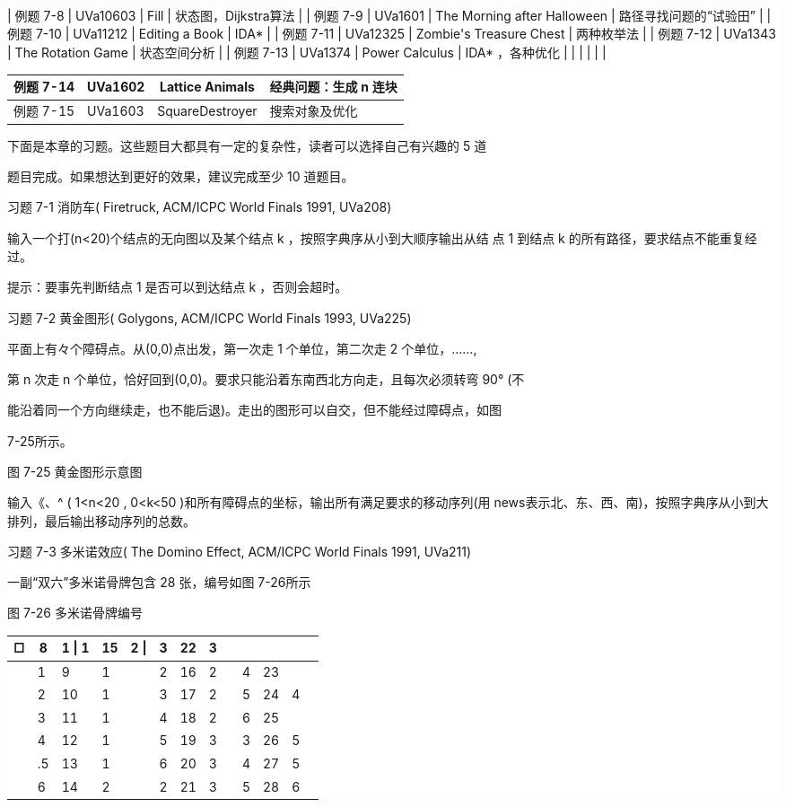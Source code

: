 | 例题 7-8  | UVa10603 | Fill                        | 状态图，Dijkstra算法      |
| 例题 7-9  | UVa1601  | The Morning after Halloween | 路径寻找问题的“试验田”    |
| 例题 7-10 | UVa11212 | Editing a Book              | IDA*                      |
| 例题 7-11 | UVa12325 | Zombie's Treasure Chest     | 两种枚举法                |
| 例题 7-12 | UVa1343  | The Rotation Game           | 状态空间分析              |
| 例题 7-13 | UVa1374  | Power Calculus              | IDA* ，各种优化            |
|          |          |                             |                           |

| 例题 7-14 | UVa1602 | Lattice Animals | 经典问题：生成 n 连块 |
| -------- | ------- | --------------- | ------------------- |
| 例题 7-15 | UVa1603 | SquareDestroyer | 搜索对象及优化      |

下面是本章的习题。这些题目大都具有一定的复杂性，读者可以选择自己有兴趣的 5 道

题目完成。如果想达到更好的效果，建议完成至少 10 道题目。

习题 7-1 消防车( Firetruck, ACM/ICPC World Finals 1991, UVa208)

输入一个打(n<20)个结点的无向图以及某个结点 k ，按照字典序从小到大顺序输出从结 点 1 到结点 k 的所有路径，要求结点不能重复经过。

提示：要事先判断结点 1 是否可以到达结点 k ，否则会超时。

习题 7-2 黄金图形( Golygons, ACM/ICPC World Finals 1993, UVa225)

平面上有々个障碍点。从(0,0)点出发，第一次走 1 个单位，第二次走 2 个单位，……,

第 n 次走 n 个单位，恰好回到(0,0)。要求只能沿着东南西北方向走，且每次必须转弯 90° (不

能沿着同一个方向继续走，也不能后退)。走出的图形可以自交，但不能经过障碍点，如图

7-25所示。

图 7-25 黄金图形示意图

输入《、^ ( 1<n<20 , 0<k<50 )和所有障碍点的坐标，输出所有满足要求的移动序列(用 news表示北、东、西、南)，按照字典序从小到大排列，最后输出移动序列的总数。

习题 7-3 多米诺效应( The Domino Effect, ACM/ICPC World Finals 1991, UVa211)

一副“双六”多米诺骨牌包含 28 张，编号如图 7-26所示

图 7-26 多米诺骨牌编号



| □    | 8    | 1 \| 1 | 15   | 2 \| | 3    | 22   | 3    |      |      |      |      |      |
| ---- | ---- | ------ | ---- | ---- | ---- | ---- | ---- | ---- | ---- | ---- | ---- | ---- |
|      | 1    | 9      | 1    |      | 2    | 16   | 2    |      | 4    | 23   |      |      |
|      | 2    | 10     | 1    |      | 3    | 17   | 2    |      | 5    | 24   | 4    |      |
|      | 3    | 11     | 1    |      | 4    | 18   | 2    |      | 6    | 25   |      |      |
|      | 4    | 12     | 1    |      | 5    | 19   | 3    |      | 3    | 26   | 5    |      |
|      | .5   | 13     | 1    |      | 6    | 20   | 3    |      | 4    | 27   | 5    |      |
|      | 6    | 14     | 2    |      | 2    | 21   | 3    |      | 5    | 28   | 6    |      |
